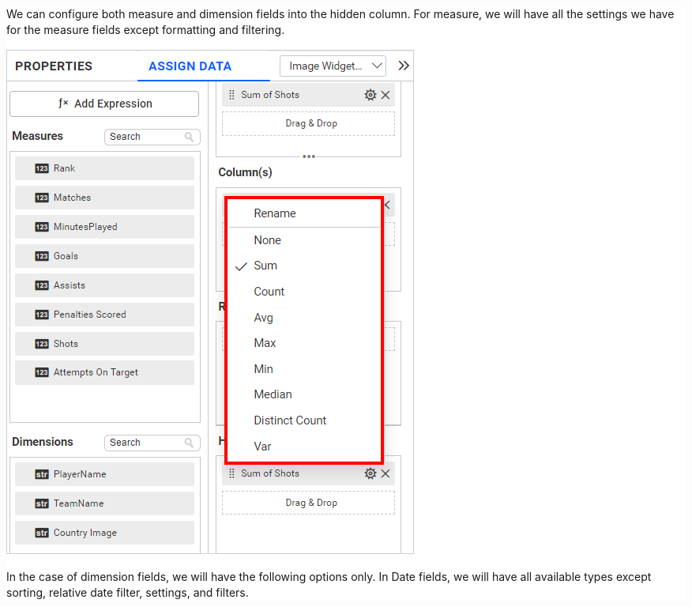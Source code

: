 We can configure both measure and dimension fields into the hidden column. For measure, we will have all the settings we have for the measure fields except formatting and filtering.

![Measure](/static/assets/visualizing-data/visualization-widgets/images/scatter-chart/measure.png)

In the case of dimension fields, we will have the following options only. In Date fields, we will have all available types except sorting, relative date filter, settings, and filters.
